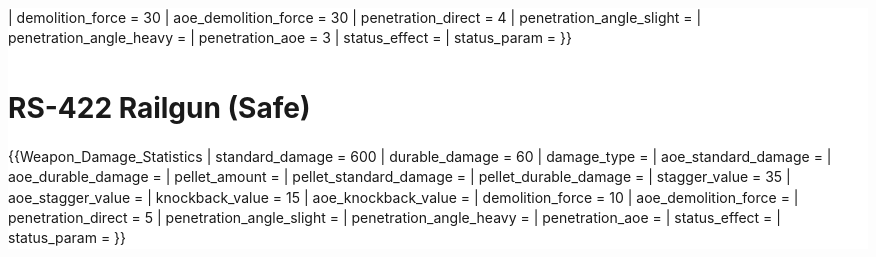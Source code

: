   | demolition_force = 30
  | aoe_demolition_force = 30
  | penetration_direct = 4
  | penetration_angle_slight = 
  | penetration_angle_heavy = 
  | penetration_aoe = 3
  | status_effect = 
  | status_param = 
}}

# RS-422 Railgun (Safe)
{{Weapon_Damage_Statistics
  | standard_damage = 600
  | durable_damage = 60
  | damage_type = 
  | aoe_standard_damage = 
  | aoe_durable_damage = 
  | pellet_amount = 
  | pellet_standard_damage = 
  | pellet_durable_damage = 
  | stagger_value = 35
  | aoe_stagger_value = 
  | knockback_value = 15
  | aoe_knockback_value = 
  | demolition_force = 10
  | aoe_demolition_force = 
  | penetration_direct = 5
  | penetration_angle_slight = 
  | penetration_angle_heavy = 
  | penetration_aoe = 
  | status_effect = 
  | status_param = 
}}
